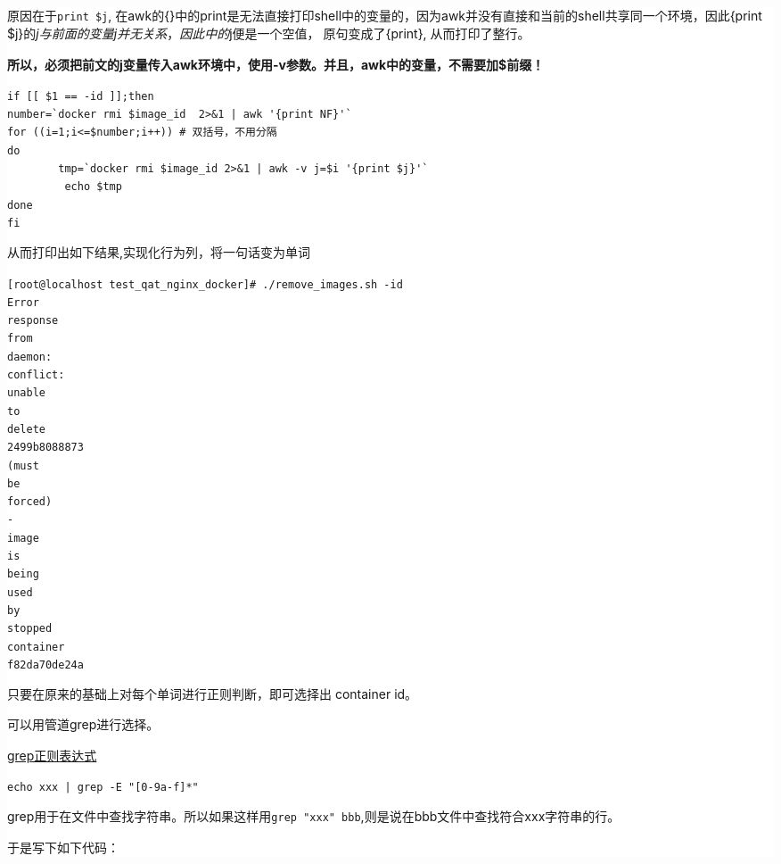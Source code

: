 原因在于`print $j`, 在awk的{}中的print是无法直接打印shell中的变量的，因为awk并没有直接和当前的shell共享同一个环境，因此{print $j}的$j与前面的变量j并无关系，因此{}中的$j便是一个空值， 原句变成了{print}, 从而打印了整行。

**所以，必须把前文的j变量传入awk环境中，使用-v参数。并且，awk中的变量，不需要加$前缀！**

```shell
if [[ $1 == -id ]];then
number=`docker rmi $image_id  2>&1 | awk '{print NF}'`
for ((i=1;i<=$number;i++)) # 双括号，不用分隔
do
        tmp=`docker rmi $image_id 2>&1 | awk -v j=$i '{print $j}'`
         echo $tmp
done
fi
```

从而打印出如下结果,实现化行为列，将一句话变为单词

```
[root@localhost test_qat_nginx_docker]# ./remove_images.sh -id
Error
response
from
daemon:
conflict:
unable
to
delete
2499b8088873
(must
be
forced)
-
image
is
being
used
by
stopped
container
f82da70de24a
```

只要在原来的基础上对每个单词进行正则判断，即可选择出 container id。

可以用管道grep进行选择。

[grep正则表达式](https://blog.csdn.net/hdyebd/article/details/83096612)

```shell
echo xxx | grep -E "[0-9a-f]*"
```

grep用于在文件中查找字符串。所以如果这样用`grep "xxx" bbb`,则是说在bbb文件中查找符合xxx字符串的行。

于是写下如下代码：
